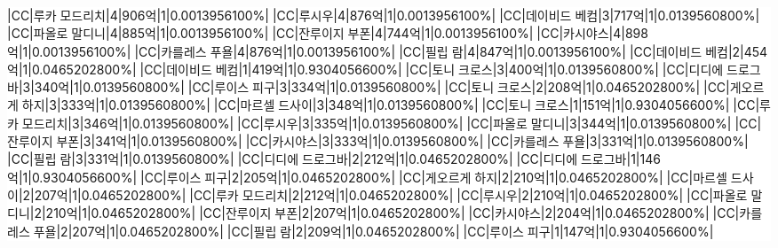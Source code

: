|CC|루카 모드리치|4|906억|1|0.0013956100%|
|CC|루시우|4|876억|1|0.0013956100%|
|CC|데이비드 베컴|3|717억|1|0.0139560800%|
|CC|파올로 말디니|4|885억|1|0.0013956100%|
|CC|잔루이지 부폰|4|744억|1|0.0013956100%|
|CC|카시야스|4|898억|1|0.0013956100%|
|CC|카를레스 푸욜|4|876억|1|0.0013956100%|
|CC|필립 람|4|847억|1|0.0013956100%|
|CC|데이비드 베컴|2|454억|1|0.0465202800%|
|CC|데이비드 베컴|1|419억|1|0.9304056600%|
|CC|토니 크로스|3|400억|1|0.0139560800%|
|CC|디디에 드로그바|3|340억|1|0.0139560800%|
|CC|루이스 피구|3|334억|1|0.0139560800%|
|CC|토니 크로스|2|208억|1|0.0465202800%|
|CC|게오르게 하지|3|333억|1|0.0139560800%|
|CC|마르셀 드사이|3|348억|1|0.0139560800%|
|CC|토니 크로스|1|151억|1|0.9304056600%|
|CC|루카 모드리치|3|346억|1|0.0139560800%|
|CC|루시우|3|335억|1|0.0139560800%|
|CC|파올로 말디니|3|344억|1|0.0139560800%|
|CC|잔루이지 부폰|3|341억|1|0.0139560800%|
|CC|카시야스|3|333억|1|0.0139560800%|
|CC|카를레스 푸욜|3|331억|1|0.0139560800%|
|CC|필립 람|3|331억|1|0.0139560800%|
|CC|디디에 드로그바|2|212억|1|0.0465202800%|
|CC|디디에 드로그바|1|146억|1|0.9304056600%|
|CC|루이스 피구|2|205억|1|0.0465202800%|
|CC|게오르게 하지|2|210억|1|0.0465202800%|
|CC|마르셀 드사이|2|207억|1|0.0465202800%|
|CC|루카 모드리치|2|212억|1|0.0465202800%|
|CC|루시우|2|210억|1|0.0465202800%|
|CC|파올로 말디니|2|210억|1|0.0465202800%|
|CC|잔루이지 부폰|2|207억|1|0.0465202800%|
|CC|카시야스|2|204억|1|0.0465202800%|
|CC|카를레스 푸욜|2|207억|1|0.0465202800%|
|CC|필립 람|2|209억|1|0.0465202800%|
|CC|루이스 피구|1|147억|1|0.9304056600%|